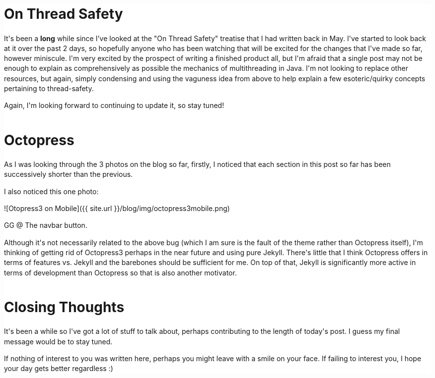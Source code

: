 # On Thread Safety

It's been a **long** while since I've looked at the "On Thread Safety" treatise that I had written back in May. I've started to look back at it over the past 2 days, so hopefully anyone who has been watching that will be excited for the changes that I've made so far, however miniscule. I'm very excited by the prospect of writing a finished product all, but I'm afraid that a single post may not be enough to explain as comprehensively as possible the mechanics of multithreading in Java. I'm not looking to replace other resources, but again, simply condensing and using the vaguness idea from above to help explain a few esoteric/quirky concepts pertaining to thread-safety.

Again, I'm looking forward to continuing to update it, so stay tuned!

# Octopress

As I was looking through the 3 photos on the blog so far, firstly, I noticed that each section in this post so far has been successively shorter than the previous.

I also noticed this one photo:

![Otopress3 on Mobile]({{ site.url }}/blog/img/octopress3mobile.png)

GG @ The navbar button.

Although it's not necessarily related to the above bug (which I am sure is the fault of the theme rather than Octopress itself), I'm thinking of getting rid of Octopress3 perhaps in the near future and using pure Jekyll. There's little that I think Octopress offers in terms of features vs. Jekyll and the barebones should be sufficient for me. On top of that, Jekyll is significantly more active in terms of development than Octopress so that is also another motivator.

# Closing Thoughts

It's been a while so I've got a lot of stuff to talk about, perhaps contributing to the length of today's post. I guess my final message would be to stay tuned.

If nothing of interest to you was written here, perhaps you might leave with a smile on your face. If failing to interest you, I hope your day gets better regardless :)
